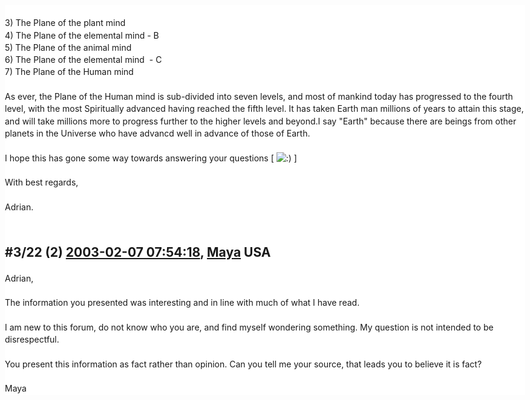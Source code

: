 <br>
3) The Plane of the plant mind
<br>
4) The Plane of the elemental mind - B
<br>
5) The Plane of the animal mind
<br>
6) The Plane of the elemental mind  - C
<br>
7) The Plane of the Human mind
<br>
<br>
As ever, the Plane of the Human mind is sub-divided into seven levels, and most of mankind today has progressed to the fourth level, with the most Spiritually advanced having reached the fifth level. It has taken Earth man millions of years to attain this stage, and will take millions more to progress further to the higher levels and beyond.I say "Earth" because there are beings from other planets in the Universe who have advancd well in advance of those of Earth.
<br>
<br>
I hope this has gone some way towards answering your questions [
<img alt=":)" class="smiley" src="https://www.astralpulse.com/forums/Smileys/fugue/smiley.png" title="Smiley"/>
]
<br>
<br>
With best regards,
<br>
<br>
Adrian.
<br>
<br>
</section>

## \#3/22 (2) [2003-02-07 07:54:18](https://www.astralpulse.com/forums/index.php?msg=21744), [Maya](https://www.astralpulse.com/forums/profile/?u=1677) USA ##
<section>
Adrian,
<br>
<br>
The information you presented was interesting and in line with much of what I have read.
<br>
<br>
I am new to this forum, do not know who you are, and find myself wondering something. My question is not intended to be disrespectful.
<br>
<br>
You present this information as fact rather than opinion. Can you tell me your source, that leads you to believe it is fact?
<br>
<br>
Maya
</section>

